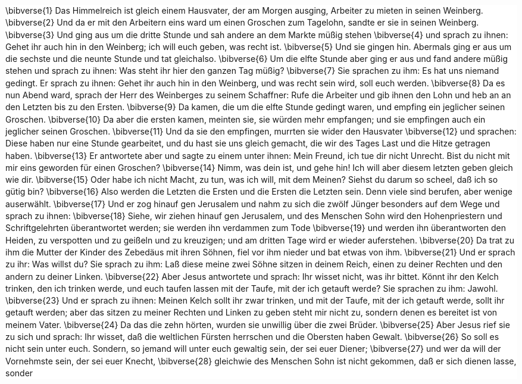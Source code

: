 \bibverse{1} Das Himmelreich ist gleich einem Hausvater, der am Morgen ausging, Arbeiter zu mieten in seinen Weinberg. \bibverse{2} Und da er mit den Arbeitern eins ward um einen Groschen zum Tagelohn, sandte er sie in seinen Weinberg. \bibverse{3} Und ging aus um die dritte Stunde und sah andere an dem Markte müßig stehen \bibverse{4} und sprach zu ihnen: Gehet ihr auch hin in den Weinberg; ich will euch geben, was recht ist. \bibverse{5} Und sie gingen hin. Abermals ging er aus um die sechste und die neunte Stunde und tat gleichalso. \bibverse{6} Um die elfte Stunde aber ging er aus und fand andere müßig stehen und sprach zu ihnen: Was steht ihr hier den ganzen Tag müßig? \bibverse{7} Sie sprachen zu ihm: Es hat uns niemand gedingt. Er sprach zu ihnen: Gehet ihr auch hin in den Weinberg, und was recht sein wird, soll euch werden. \bibverse{8} Da es nun Abend ward, sprach der Herr des Weinberges zu seinem Schaffner: Rufe die Arbeiter und gib ihnen den Lohn und heb an an den Letzten bis zu den Ersten. \bibverse{9} Da kamen, die um die elfte Stunde gedingt waren, und empfing ein jeglicher seinen Groschen. \bibverse{10} Da aber die ersten kamen, meinten sie, sie würden mehr empfangen; und sie empfingen auch ein jeglicher seinen Groschen. \bibverse{11} Und da sie den empfingen, murrten sie wider den Hausvater \bibverse{12} und sprachen: Diese haben nur eine Stunde gearbeitet, und du hast sie uns gleich gemacht, die wir des Tages Last und die Hitze getragen haben. \bibverse{13} Er antwortete aber und sagte zu einem unter ihnen: Mein Freund, ich tue dir nicht Unrecht. Bist du nicht mit mir eins geworden für einen Groschen? \bibverse{14} Nimm, was dein ist, und gehe hin! Ich will aber diesem letzten geben gleich wie dir. \bibverse{15} Oder habe ich nicht Macht, zu tun, was ich will, mit dem Meinen? Siehst du darum so scheel, daß ich so gütig bin? \bibverse{16} Also werden die Letzten die Ersten und die Ersten die Letzten sein. Denn viele sind berufen, aber wenige auserwählt. \bibverse{17} Und er zog hinauf gen Jerusalem und nahm zu sich die zwölf Jünger besonders auf dem Wege und sprach zu ihnen: \bibverse{18} Siehe, wir ziehen hinauf gen Jerusalem, und des Menschen Sohn wird den Hohenpriestern und Schriftgelehrten überantwortet werden; sie werden ihn verdammen zum Tode \bibverse{19} und werden ihn überantworten den Heiden, zu verspotten und zu geißeln und zu kreuzigen; und am dritten Tage wird er wieder auferstehen. \bibverse{20} Da trat zu ihm die Mutter der Kinder des Zebedäus mit ihren Söhnen, fiel vor ihm nieder und bat etwas von ihm. \bibverse{21} Und er sprach zu ihr: Was willst du? Sie sprach zu ihm: Laß diese meine zwei Söhne sitzen in deinem Reich, einen zu deiner Rechten und den andern zu deiner Linken. \bibverse{22} Aber Jesus antwortete und sprach: Ihr wisset nicht, was ihr bittet. Könnt ihr den Kelch trinken, den ich trinken werde, und euch taufen lassen mit der Taufe, mit der ich getauft werde? Sie sprachen zu ihm: Jawohl. \bibverse{23} Und er sprach zu ihnen: Meinen Kelch sollt ihr zwar trinken, und mit der Taufe, mit der ich getauft werde, sollt ihr getauft werden; aber das sitzen zu meiner Rechten und Linken zu geben steht mir nicht zu, sondern denen es bereitet ist von meinem Vater. \bibverse{24} Da das die zehn hörten, wurden sie unwillig über die zwei Brüder. \bibverse{25} Aber Jesus rief sie zu sich und sprach: Ihr wisset, daß die weltlichen Fürsten herrschen und die Obersten haben Gewalt. \bibverse{26} So soll es nicht sein unter euch. Sondern, so jemand will unter euch gewaltig sein, der sei euer Diener; \bibverse{27} und wer da will der Vornehmste sein, der sei euer Knecht, \bibverse{28} gleichwie des Menschen Sohn ist nicht gekommen, daß er sich dienen lasse, sonder